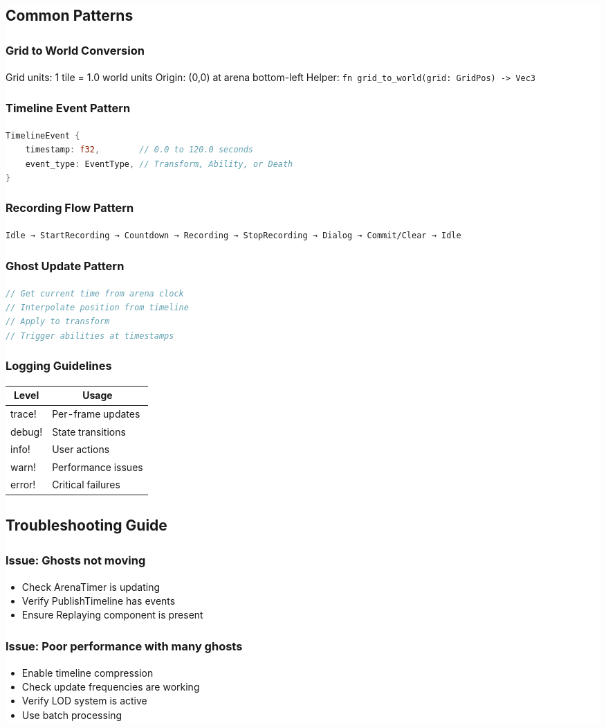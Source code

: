 ## Common Patterns

### Grid to World Conversion
Grid units: 1 tile = 1.0 world units
Origin: (0,0) at arena bottom-left
Helper: `fn grid_to_world(grid: GridPos) -> Vec3`

### Timeline Event Pattern
```rust
TimelineEvent {
    timestamp: f32,        // 0.0 to 120.0 seconds
    event_type: EventType, // Transform, Ability, or Death
}
```

### Recording Flow Pattern
```
Idle → StartRecording → Countdown → Recording → StopRecording → Dialog → Commit/Clear → Idle
```

### Ghost Update Pattern
```rust
// Get current time from arena clock
// Interpolate position from timeline  
// Apply to transform
// Trigger abilities at timestamps
```

### Logging Guidelines

| Level | Usage |
|-------|-------|
| trace! | Per-frame updates |
| debug! | State transitions |
| info! | User actions |
| warn! | Performance issues |
| error! | Critical failures |

## Troubleshooting Guide

### Issue: Ghosts not moving
- Check ArenaTimer is updating
- Verify PublishTimeline has events
- Ensure Replaying component is present

### Issue: Poor performance with many ghosts
- Enable timeline compression
- Check update frequencies are working
- Verify LOD system is active
- Use batch processing
